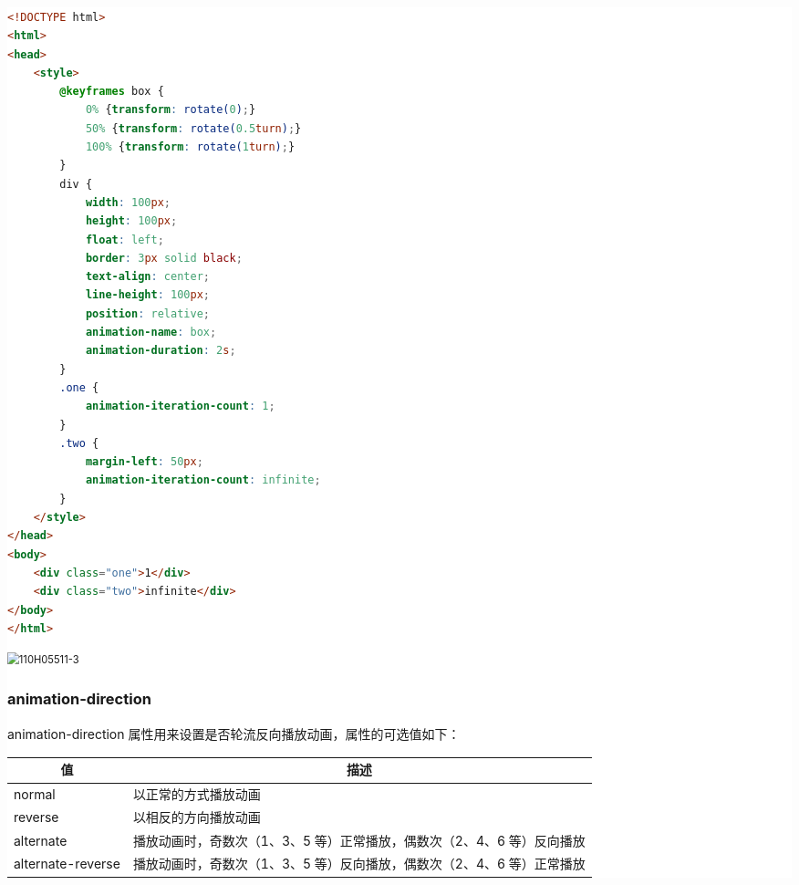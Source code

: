```html
<!DOCTYPE html>
<html>
<head>
    <style>
        @keyframes box {
            0% {transform: rotate(0);}
            50% {transform: rotate(0.5turn);}
            100% {transform: rotate(1turn);}
        }
        div {
            width: 100px;
            height: 100px;
            float: left;
            border: 3px solid black;
            text-align: center;
            line-height: 100px;
            position: relative;
            animation-name: box;
            animation-duration: 2s;
        }
        .one {
            animation-iteration-count: 1;
        }
        .two {
            margin-left: 50px;
            animation-iteration-count: infinite;
        }
    </style>
</head>
<body>
    <div class="one">1</div>
    <div class="two">infinite</div>
</body>
</html>
```

<img src="https://raw.githubusercontent.com/wqcblog/picgo-image/master/2022/04/17_1650186276.gif" alt="110H05511-3" style="zoom:80%;" />

### animation-direction

animation-direction 属性用来设置是否轮流反向播放动画，属性的可选值如下：

| 值                | 描述                                                         |
| ----------------- | ------------------------------------------------------------ |
| normal            | 以正常的方式播放动画                                         |
| reverse           | 以相反的方向播放动画                                         |
| alternate         | 播放动画时，奇数次（1、3、5 等）正常播放，偶数次（2、4、6 等）反向播放 |
| alternate-reverse | 播放动画时，奇数次（1、3、5 等）反向播放，偶数次（2、4、6 等）正常播放 |
